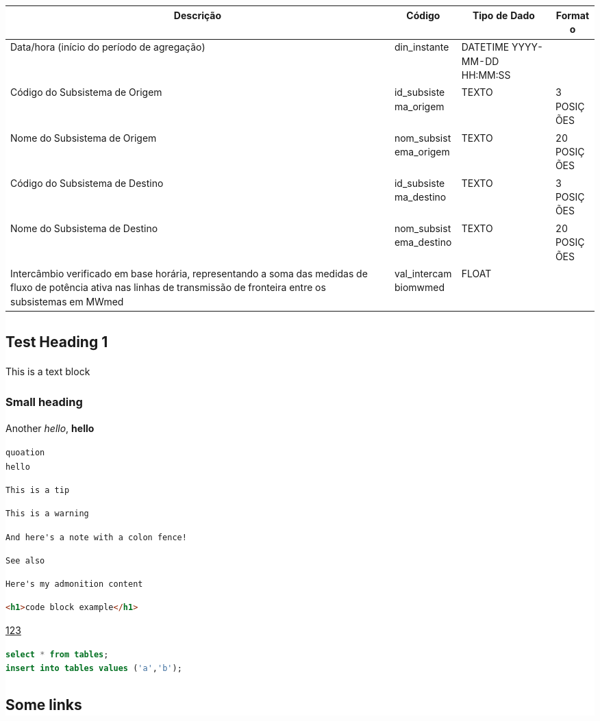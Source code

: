|Descrição|Código|Tipo de Dado|Formato|
|---|---|---|---|
|Data/hora  (início  do  período  de agregação)|din_instante|DATETIME YYYY-MM-DD HH:MM:SS|
|Código do Subsistema de Origem|id_subsistema_origem|TEXTO|3 POSIÇÕES|
|Nome do Subsistema de Origem|nom_subsistema_origem|TEXTO|20 POSIÇÕES|
|Código do Subsistema de Destino|id_subsistema_destino|TEXTO|3 POSIÇÕES|
|Nome do Subsistema de Destino|nom_subsistema_destino|TEXTO|20 POSIÇÕES|
|Intercâmbio verificado em base horária, representando a soma das medidas de fluxo de potência ativa nas linhas de transmissão de fronteira entre os subsistemas em MWmed|val_intercambiomwmed|FLOAT||
 




## Test Heading 1

This is a text block

### Small heading

Another *hello*, **hello**

    quoation
    hello

```{tip}
This is a tip
```

```{warning}
This is a warning
```

```{note} Título da nota
And here's a note with a colon fence!
```

```{seealso}
See also
```

```{admonition} Here's my title
Here's my admonition content
```

```html
<h1>code block example</h1>
```
[123](launch)

```sql
select * from tables;
insert into tables values ('a','b');
```

## Some links
